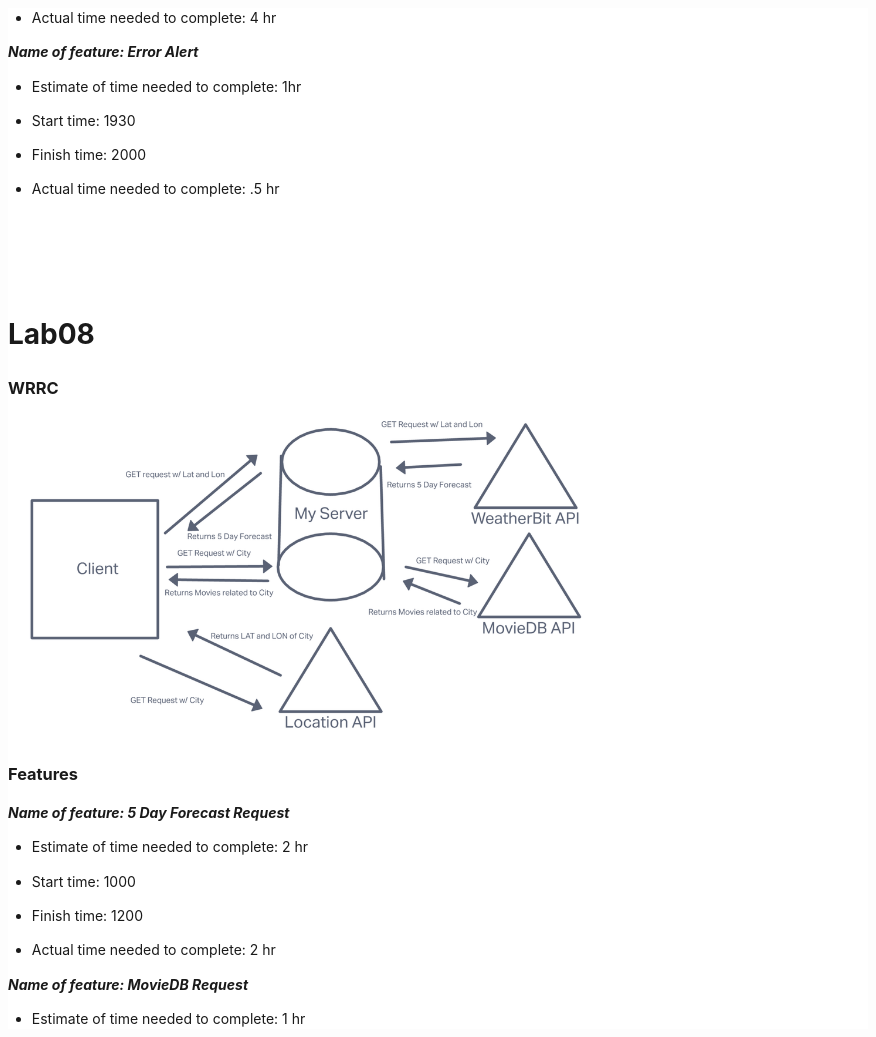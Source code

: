 - Actual time needed to complete: 4 hr

***Name of feature: Error Alert***

- Estimate of time needed to complete: 1hr

- Start time: 1930

- Finish time: 2000

- Actual time needed to complete: .5 hr

<br/><br/><br/>
# Lab08
### WRRC
<img src='./whiteBoardImg/whiteBoard08.png' width='600px' height='auto' />

### Features
***Name of feature: 5 Day Forecast Request***

- Estimate of time needed to complete: 2 hr

- Start time: 1000

- Finish time: 1200

- Actual time needed to complete: 2 hr

***Name of feature: MovieDB Request***

- Estimate of time needed to complete: 1 hr
